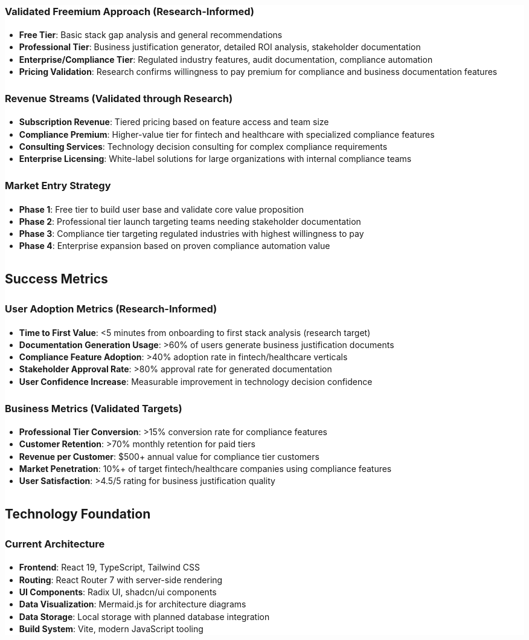 ### Validated Freemium Approach (Research-Informed)
- **Free Tier**: Basic stack gap analysis and general recommendations
- **Professional Tier**: Business justification generator, detailed ROI analysis, stakeholder documentation
- **Enterprise/Compliance Tier**: Regulated industry features, audit documentation, compliance automation
- **Pricing Validation**: Research confirms willingness to pay premium for compliance and business documentation features

### Revenue Streams (Validated through Research)
- **Subscription Revenue**: Tiered pricing based on feature access and team size
- **Compliance Premium**: Higher-value tier for fintech and healthcare with specialized compliance features
- **Consulting Services**: Technology decision consulting for complex compliance requirements
- **Enterprise Licensing**: White-label solutions for large organizations with internal compliance teams

### Market Entry Strategy
- **Phase 1**: Free tier to build user base and validate core value proposition
- **Phase 2**: Professional tier launch targeting teams needing stakeholder documentation
- **Phase 3**: Compliance tier targeting regulated industries with highest willingness to pay
- **Phase 4**: Enterprise expansion based on proven compliance automation value

## Success Metrics

### User Adoption Metrics (Research-Informed)
- **Time to First Value**: <5 minutes from onboarding to first stack analysis (research target)
- **Documentation Generation Usage**: >60% of users generate business justification documents
- **Compliance Feature Adoption**: >40% adoption rate in fintech/healthcare verticals
- **Stakeholder Approval Rate**: >80% approval rate for generated documentation
- **User Confidence Increase**: Measurable improvement in technology decision confidence

### Business Metrics (Validated Targets)
- **Professional Tier Conversion**: >15% conversion rate for compliance features
- **Customer Retention**: >70% monthly retention for paid tiers
- **Revenue per Customer**: $500+ annual value for compliance tier customers
- **Market Penetration**: 10%+ of target fintech/healthcare companies using compliance features
- **User Satisfaction**: >4.5/5 rating for business justification quality

## Technology Foundation

### Current Architecture
- **Frontend**: React 19, TypeScript, Tailwind CSS
- **Routing**: React Router 7 with server-side rendering
- **UI Components**: Radix UI, shadcn/ui components
- **Data Visualization**: Mermaid.js for architecture diagrams
- **Data Storage**: Local storage with planned database integration
- **Build System**: Vite, modern JavaScript tooling
